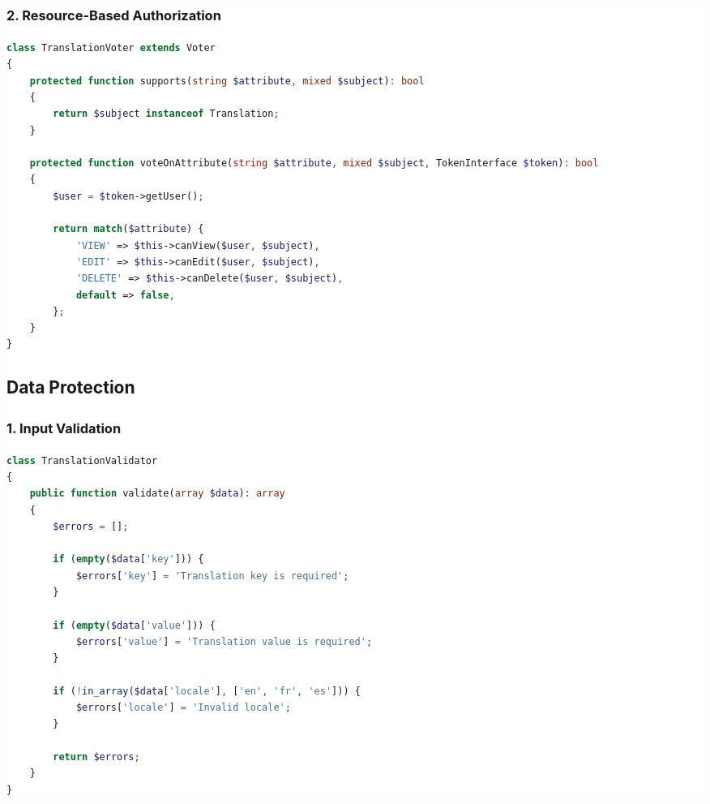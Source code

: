 ### 2. Resource-Based Authorization

```php
class TranslationVoter extends Voter
{
    protected function supports(string $attribute, mixed $subject): bool
    {
        return $subject instanceof Translation;
    }

    protected function voteOnAttribute(string $attribute, mixed $subject, TokenInterface $token): bool
    {
        $user = $token->getUser();
        
        return match($attribute) {
            'VIEW' => $this->canView($user, $subject),
            'EDIT' => $this->canEdit($user, $subject),
            'DELETE' => $this->canDelete($user, $subject),
            default => false,
        };
    }
}
```

## Data Protection

### 1. Input Validation

```php
class TranslationValidator
{
    public function validate(array $data): array
    {
        $errors = [];
        
        if (empty($data['key'])) {
            $errors['key'] = 'Translation key is required';
        }
        
        if (empty($data['value'])) {
            $errors['value'] = 'Translation value is required';
        }
        
        if (!in_array($data['locale'], ['en', 'fr', 'es'])) {
            $errors['locale'] = 'Invalid locale';
        }
        
        return $errors;
    }
}
```
